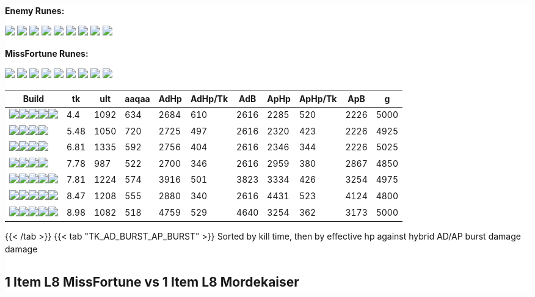 

**Enemy Runes:**





![](/Styles/Precision/Conqueror/Conqueror.png)
![](/Styles/Precision/Triumph.png)
![](/Styles/Precision/LegendTenacity/LegendTenacity.png)
![](/Styles/Sorcery/LastStand/LastStand.png)
![](/Styles/Resolve/Conditioning/Conditioning.png)
![](/Styles/Resolve/Revitalize/Revitalize.png)
![](/StatMods/StatModsAdaptiveForceIcon.png)
![](/StatMods/StatModsAdaptiveForceIcon.png)
![](/StatMods/StatModsArmorIcon.png)



**MissFortune Runes:**


![](/Styles/Precision/PressTheAttack/PressTheAttack.png)
![](/Styles/Precision/Overheal.png)
![](/Styles/Precision/LegendAlacrity/LegendAlacrity.png)
![](/Styles/Precision/CoupDeGrace/CoupDeGrace.png)
![](/Styles/Sorcery/AbsoluteFocus/AbsoluteFocus.png)
![](/Styles/Sorcery/GatheringStorm/GatheringStorm.png)
![](/StatMods/StatModsAdaptiveForceIcon.png)
![](/StatMods/StatModsAdaptiveForceIcon.png)
![](/StatMods/StatModsArmorIcon.png)





 Build |tk|ult|aaqaa|AdHp|AdHp/Tk|AdB|ApHp|ApHp/Tk|ApB|g
-|-|-|-|-|-|-|-|-|-|-
![](/item/6672.png)![](/item/1001.png)![](/item/1053.png)![](/item/1055.png)![](/item/1036.png)|4.4|1092|634|2684|610|2616|2285|520|2226|5000
![](/item/3153.png)![](/item/1001.png)![](/item/1055.png)![](/item/1037.png)|5.48|1050|720|2725|497|2616|2320|423|2226|4925
![](/item/3074.png)![](/item/1001.png)![](/item/1055.png)![](/item/1037.png)|6.81|1335|592|2756|404|2616|2346|344|2226|5025
![](/item/3091.png)![](/item/1001.png)![](/item/1053.png)![](/item/1055.png)|7.78|987|522|2700|346|2616|2959|380|2867|4850
![](/item/6673.png)![](/item/1001.png)![](/item/1055.png)![](/item/1037.png)![](/item/1036.png)|7.81|1224|574|3916|501|3823|3334|426|3254|4975
![](/item/3156.png)![](/item/1001.png)![](/item/1053.png)![](/item/1055.png)![](/item/1036.png)|8.47|1208|555|2880|340|2616|4431|523|4124|4800
![](/item/3026.png)![](/item/1001.png)![](/item/1053.png)![](/item/1055.png)![](/item/1036.png)|8.98|1082|518|4759|529|4640|3254|362|3173|5000
{{< /tab >}}
{{< tab "TK_AD_BURST_AP_BURST" >}}
Sorted by kill time, then by effective hp against hybrid AD/AP burst damage damage
## 1 Item L8 MissFortune vs 1 Item L8 Mordekaiser
